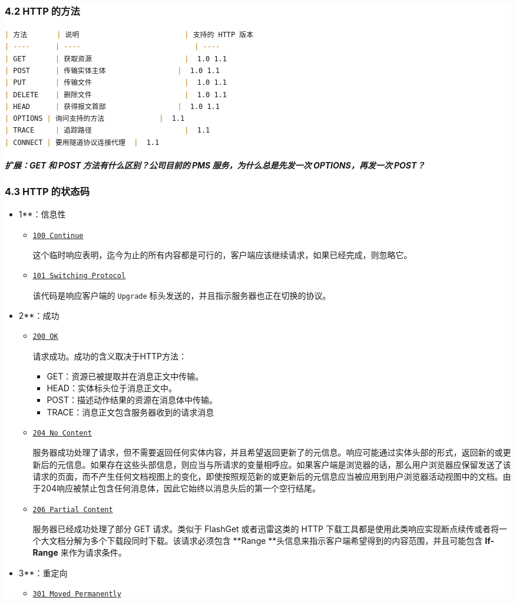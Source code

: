 

### 4.2 HTTP 的方法

```markdown
| 方法 	   | 说明   						| 支持的 HTTP 版本
| ----  	| ----  						 | ----
| GET  		| 获取资源						|  1.0 1.1
| POST 		| 传输实体主体		 		 |  1.0 1.1
| PUT 		| 传输文件 						|  1.0 1.1
| DELETE 	| 删除文件 						|  1.0 1.1
| HEAD 		| 获得报文首部 				 |  1.0 1.1
| OPTIONS | 询问支持的方法 			|  1.1
| TRACE 	| 追踪路径 						|  1.1
| CONNECT | 要用隧道协议连接代理 	|  1.1
```

##### 扩展：GET 和 POST 方法有什么区别？公司目前的 PMS 服务，为什么总是先发一次 OPTIONS，再发一次 POST？



### 4.3 HTTP 的状态码

* 1**：信息性

  * [`100 Continue`](https://developer.mozilla.org/zh-CN/docs/Web/HTTP/Status/100)

    这个临时响应表明，迄今为止的所有内容都是可行的，客户端应该继续请求，如果已经完成，则忽略它。

  * [`101 Switching Protocol`](https://developer.mozilla.org/zh-CN/docs/Web/HTTP/Status/101)

    该代码是响应客户端的 `Upgrade` 标头发送的，并且指示服务器也正在切换的协议。

* 2**：成功

  * [`200 OK`](https://developer.mozilla.org/zh-CN/docs/Web/HTTP/Status/200)

    请求成功。成功的含义取决于HTTP方法：

    - GET：资源已被提取并在消息正文中传输。
    - HEAD：实体标头位于消息正文中。
    - POST：描述动作结果的资源在消息体中传输。
    - TRACE：消息正文包含服务器收到的请求消息

  * [`204 No Content`](https://developer.mozilla.org/zh-CN/docs/Web/HTTP/Status/204)

    服务器成功处理了请求，但不需要返回任何实体内容，并且希望返回更新了的元信息。响应可能通过实体头部的形式，返回新的或更新后的元信息。如果存在这些头部信息，则应当与所请求的变量相呼应。如果客户端是浏览器的话，那么用户浏览器应保留发送了该请求的页面，而不产生任何文档视图上的变化，即使按照规范新的或更新后的元信息应当被应用到用户浏览器活动视图中的文档。由于204响应被禁止包含任何消息体，因此它始终以消息头后的第一个空行结尾。

  * [`206 Partial Content`](https://developer.mozilla.org/zh-CN/docs/Web/HTTP/Status/206)

    服务器已经成功处理了部分 GET 请求。类似于 FlashGet 或者迅雷这类的 HTTP 下载工具都是使用此类响应实现断点续传或者将一个大文档分解为多个下载段同时下载。该请求必须包含 **Range **头信息来指示客户端希望得到的内容范围，并且可能包含 **If-Range** 来作为请求条件。

* 3**：重定向

  * [`301 Moved Permanently`](https://developer.mozilla.org/zh-CN/docs/Web/HTTP/Status/301)
